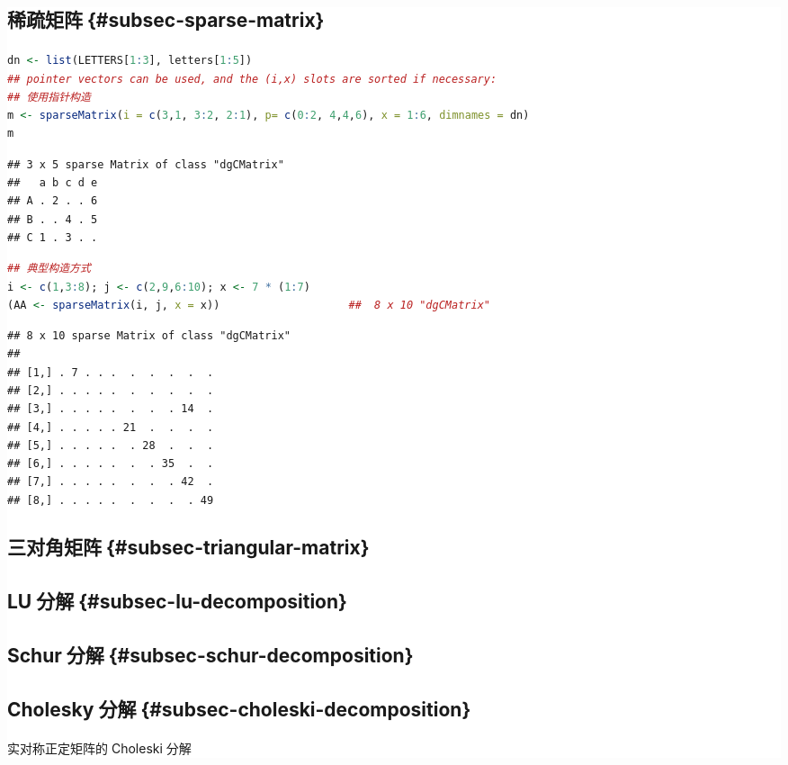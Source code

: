 ## 稀疏矩阵 {#subsec-sparse-matrix}


```r
dn <- list(LETTERS[1:3], letters[1:5])
## pointer vectors can be used, and the (i,x) slots are sorted if necessary:
## 使用指针构造
m <- sparseMatrix(i = c(3,1, 3:2, 2:1), p= c(0:2, 4,4,6), x = 1:6, dimnames = dn)
m
```

```
## 3 x 5 sparse Matrix of class "dgCMatrix"
##   a b c d e
## A . 2 . . 6
## B . . 4 . 5
## C 1 . 3 . .
```

```r
## 典型构造方式
i <- c(1,3:8); j <- c(2,9,6:10); x <- 7 * (1:7)
(AA <- sparseMatrix(i, j, x = x))                    ##  8 x 10 "dgCMatrix"
```

```
## 8 x 10 sparse Matrix of class "dgCMatrix"
##                              
## [1,] . 7 . . .  .  .  .  .  .
## [2,] . . . . .  .  .  .  .  .
## [3,] . . . . .  .  .  . 14  .
## [4,] . . . . . 21  .  .  .  .
## [5,] . . . . .  . 28  .  .  .
## [6,] . . . . .  .  . 35  .  .
## [7,] . . . . .  .  .  . 42  .
## [8,] . . . . .  .  .  .  . 49
```

## 三对角矩阵 {#subsec-triangular-matrix}









## LU 分解 {#subsec-lu-decomposition}

## Schur 分解 {#subsec-schur-decomposition}

## Cholesky 分解 {#subsec-choleski-decomposition}

实对称正定矩阵的 Choleski 分解


[^qr-stan]: https://mc-stan.org/users/documentation/case-studies/qr_regression.html